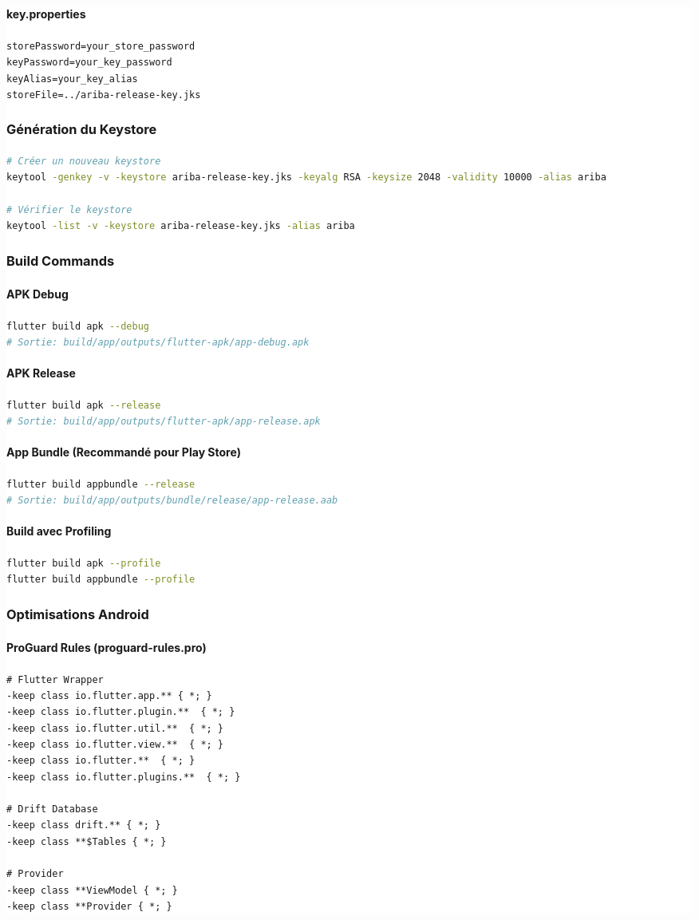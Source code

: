 #### key.properties
```properties
storePassword=your_store_password
keyPassword=your_key_password
keyAlias=your_key_alias
storeFile=../ariba-release-key.jks
```

### Génération du Keystore
```bash
# Créer un nouveau keystore
keytool -genkey -v -keystore ariba-release-key.jks -keyalg RSA -keysize 2048 -validity 10000 -alias ariba

# Vérifier le keystore
keytool -list -v -keystore ariba-release-key.jks -alias ariba
```

### Build Commands

#### APK Debug
```bash
flutter build apk --debug
# Sortie: build/app/outputs/flutter-apk/app-debug.apk
```

#### APK Release
```bash
flutter build apk --release
# Sortie: build/app/outputs/flutter-apk/app-release.apk
```

#### App Bundle (Recommandé pour Play Store)
```bash
flutter build appbundle --release
# Sortie: build/app/outputs/bundle/release/app-release.aab
```

#### Build avec Profiling
```bash
flutter build apk --profile
flutter build appbundle --profile
```

### Optimisations Android

#### ProGuard Rules (proguard-rules.pro)
```proguard
# Flutter Wrapper
-keep class io.flutter.app.** { *; }
-keep class io.flutter.plugin.**  { *; }
-keep class io.flutter.util.**  { *; }
-keep class io.flutter.view.**  { *; }
-keep class io.flutter.**  { *; }
-keep class io.flutter.plugins.**  { *; }

# Drift Database
-keep class drift.** { *; }
-keep class **$Tables { *; }

# Provider
-keep class **ViewModel { *; }
-keep class **Provider { *; }
```
